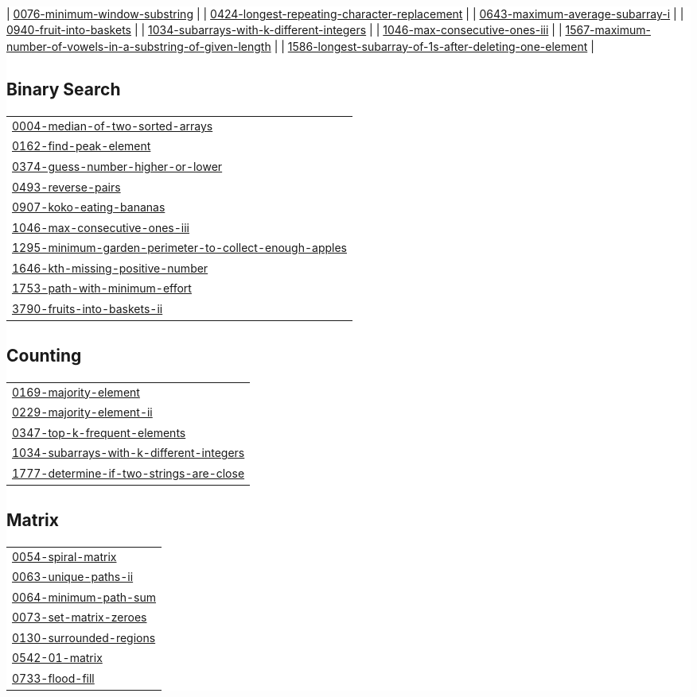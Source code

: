 | [0076-minimum-window-substring](https://github.com/ankitpatidar3739/leetcode_solved/tree/master/0076-minimum-window-substring) |
| [0424-longest-repeating-character-replacement](https://github.com/ankitpatidar3739/leetcode_solved/tree/master/0424-longest-repeating-character-replacement) |
| [0643-maximum-average-subarray-i](https://github.com/ankitpatidar3739/leetcode_solved/tree/master/0643-maximum-average-subarray-i) |
| [0940-fruit-into-baskets](https://github.com/ankitpatidar3739/leetcode_solved/tree/master/0940-fruit-into-baskets) |
| [1034-subarrays-with-k-different-integers](https://github.com/ankitpatidar3739/leetcode_solved/tree/master/1034-subarrays-with-k-different-integers) |
| [1046-max-consecutive-ones-iii](https://github.com/ankitpatidar3739/leetcode_solved/tree/master/1046-max-consecutive-ones-iii) |
| [1567-maximum-number-of-vowels-in-a-substring-of-given-length](https://github.com/ankitpatidar3739/leetcode_solved/tree/master/1567-maximum-number-of-vowels-in-a-substring-of-given-length) |
| [1586-longest-subarray-of-1s-after-deleting-one-element](https://github.com/ankitpatidar3739/leetcode_solved/tree/master/1586-longest-subarray-of-1s-after-deleting-one-element) |
## Binary Search
|  |
| ------- |
| [0004-median-of-two-sorted-arrays](https://github.com/ankitpatidar3739/leetcode_solved/tree/master/0004-median-of-two-sorted-arrays) |
| [0162-find-peak-element](https://github.com/ankitpatidar3739/leetcode_solved/tree/master/0162-find-peak-element) |
| [0374-guess-number-higher-or-lower](https://github.com/ankitpatidar3739/leetcode_solved/tree/master/0374-guess-number-higher-or-lower) |
| [0493-reverse-pairs](https://github.com/ankitpatidar3739/leetcode_solved/tree/master/0493-reverse-pairs) |
| [0907-koko-eating-bananas](https://github.com/ankitpatidar3739/leetcode_solved/tree/master/0907-koko-eating-bananas) |
| [1046-max-consecutive-ones-iii](https://github.com/ankitpatidar3739/leetcode_solved/tree/master/1046-max-consecutive-ones-iii) |
| [1295-minimum-garden-perimeter-to-collect-enough-apples](https://github.com/ankitpatidar3739/leetcode_solved/tree/master/1295-minimum-garden-perimeter-to-collect-enough-apples) |
| [1646-kth-missing-positive-number](https://github.com/ankitpatidar3739/leetcode_solved/tree/master/1646-kth-missing-positive-number) |
| [1753-path-with-minimum-effort](https://github.com/ankitpatidar3739/leetcode_solved/tree/master/1753-path-with-minimum-effort) |
| [3790-fruits-into-baskets-ii](https://github.com/ankitpatidar3739/leetcode_solved/tree/master/3790-fruits-into-baskets-ii) |
## Counting
|  |
| ------- |
| [0169-majority-element](https://github.com/ankitpatidar3739/leetcode_solved/tree/master/0169-majority-element) |
| [0229-majority-element-ii](https://github.com/ankitpatidar3739/leetcode_solved/tree/master/0229-majority-element-ii) |
| [0347-top-k-frequent-elements](https://github.com/ankitpatidar3739/leetcode_solved/tree/master/0347-top-k-frequent-elements) |
| [1034-subarrays-with-k-different-integers](https://github.com/ankitpatidar3739/leetcode_solved/tree/master/1034-subarrays-with-k-different-integers) |
| [1777-determine-if-two-strings-are-close](https://github.com/ankitpatidar3739/leetcode_solved/tree/master/1777-determine-if-two-strings-are-close) |
## Matrix
|  |
| ------- |
| [0054-spiral-matrix](https://github.com/ankitpatidar3739/leetcode_solved/tree/master/0054-spiral-matrix) |
| [0063-unique-paths-ii](https://github.com/ankitpatidar3739/leetcode_solved/tree/master/0063-unique-paths-ii) |
| [0064-minimum-path-sum](https://github.com/ankitpatidar3739/leetcode_solved/tree/master/0064-minimum-path-sum) |
| [0073-set-matrix-zeroes](https://github.com/ankitpatidar3739/leetcode_solved/tree/master/0073-set-matrix-zeroes) |
| [0130-surrounded-regions](https://github.com/ankitpatidar3739/leetcode_solved/tree/master/0130-surrounded-regions) |
| [0542-01-matrix](https://github.com/ankitpatidar3739/leetcode_solved/tree/master/0542-01-matrix) |
| [0733-flood-fill](https://github.com/ankitpatidar3739/leetcode_solved/tree/master/0733-flood-fill) |